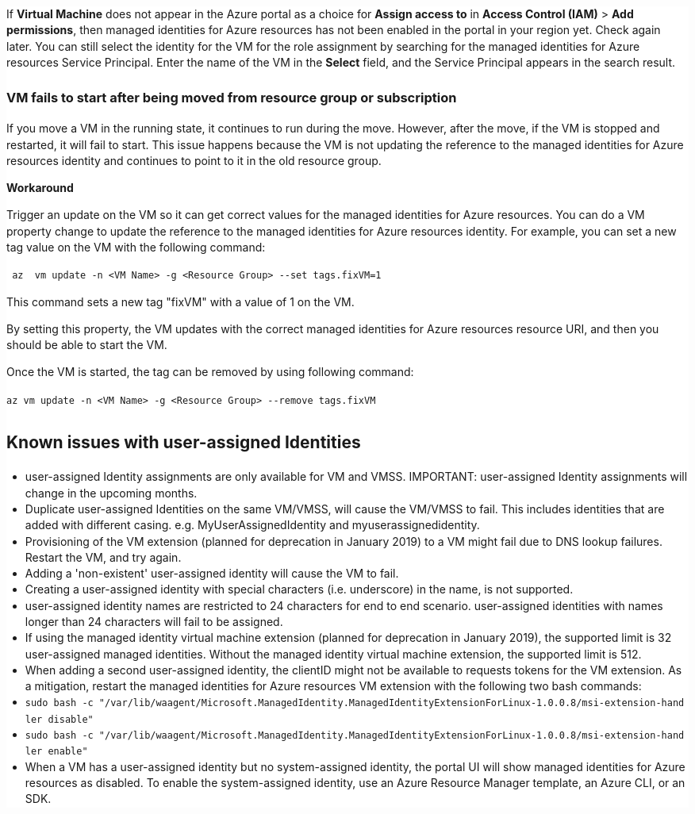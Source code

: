 If **Virtual Machine** does not appear in the Azure portal as a choice for **Assign access to** in **Access Control (IAM)** > **Add permissions**, then managed identities for Azure resources has not been enabled in the portal in your region yet. Check again later.  You can still select the identity for the VM for the role assignment by searching for the managed identities for Azure resources Service Principal.  Enter the name of the VM in the **Select** field, and the Service Principal appears in the search result.

### VM fails to start after being moved from resource group or subscription

If you move a VM in the running state, it continues to run during the move. However, after the move, if the VM is stopped and restarted, it will fail to start. This issue happens because the VM is not updating the reference to the managed identities for Azure resources identity and continues to point to it in the old resource group.

**Workaround** 
 
Trigger an update on the VM so it can get correct values for the managed identities for Azure resources. You can do a VM property change to update the reference to the managed identities for Azure resources identity. For example, you can set a new tag value on the VM with the following command:

```azurecli-interactive
 az  vm update -n <VM Name> -g <Resource Group> --set tags.fixVM=1
```
 
This command sets a new tag "fixVM" with a value of 1 on the VM. 
 
By setting this property, the VM updates with the correct managed identities for Azure resources resource URI, and then you should be able to start the VM. 
 
Once the VM is started, the tag can be removed by using following command:

```azurecli-interactive
az vm update -n <VM Name> -g <Resource Group> --remove tags.fixVM
```

## Known issues with user-assigned Identities

- user-assigned Identity assignments are only available for VM and VMSS. IMPORTANT: user-assigned Identity assignments will change in the upcoming months.
- Duplicate user-assigned Identities on the same VM/VMSS, will cause the VM/VMSS to fail. This includes identities that are added with different casing. e.g. MyUserAssignedIdentity and myuserassignedidentity. 
- Provisioning of the VM extension (planned for deprecation in January 2019) to a VM might fail due to DNS lookup failures. Restart the VM, and try again. 
- Adding a 'non-existent' user-assigned identity will cause the VM to fail. 
- Creating a user-assigned identity with special characters (i.e. underscore) in the name, is not supported.
- user-assigned identity names are restricted to 24 characters for end to end scenario. user-assigned identities with names longer than 24 characters will fail to be assigned.
- If using the managed identity virtual machine extension (planned for deprecation in January 2019), the supported limit is 32 user-assigned managed identities. Without the managed identity virtual machine extension, the supported limit is 512.  
- When adding a second user-assigned identity, the clientID might not be available to requests tokens for the VM extension. As a mitigation, restart the managed identities for Azure resources VM extension with the following two bash commands:
 - `sudo bash -c "/var/lib/waagent/Microsoft.ManagedIdentity.ManagedIdentityExtensionForLinux-1.0.0.8/msi-extension-handler disable"`
 - `sudo bash -c "/var/lib/waagent/Microsoft.ManagedIdentity.ManagedIdentityExtensionForLinux-1.0.0.8/msi-extension-handler enable"`
- When a VM has a user-assigned identity but no system-assigned identity, the portal UI will show managed identities for Azure resources as disabled. To enable the system-assigned identity, use an Azure Resource Manager template, an Azure CLI, or an SDK.
